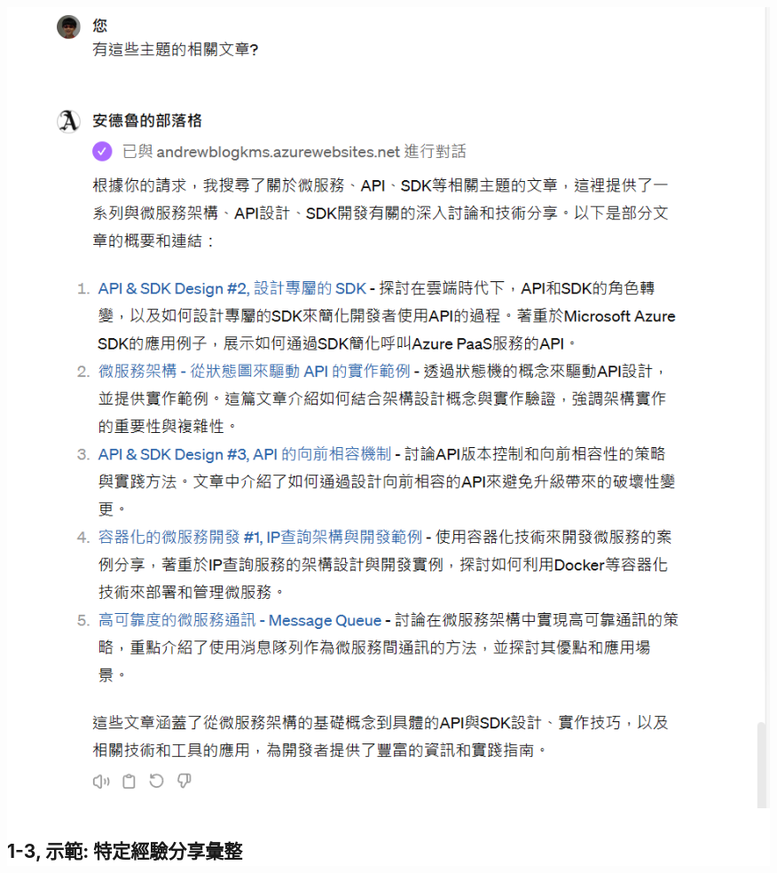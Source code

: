 ![](/wp-content/images/2024-03-15-archview-int-blog/2024-03-23-13-46-53.png)




## 1-3, 示範: 特定經驗分享彙整
